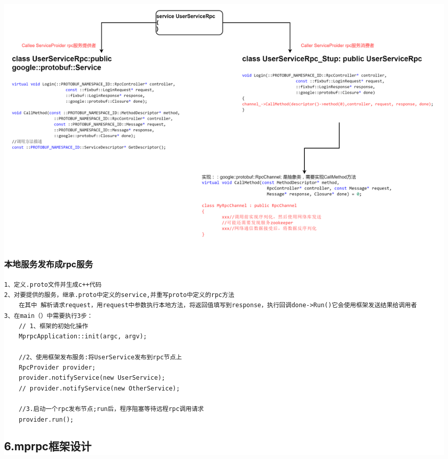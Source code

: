 ![!\[alt text\](img/message.png)](img/service.png)


### 本地服务发布成rpc服务
```
1、定义.proto文件并生成c++代码
2、对要提供的服务，继承.proto中定义的service,并重写proto中定义的rpc方法
    在其中 解析请求request，用request中参数执行本地方法，将返回值填写到response，执行回调done->Run()它会使用框架发送结果给调用者
3、在main（）中需要执行3步：
    // 1、框架的初始化操作
    MprpcApplication::init(argc, argv);
    
    //2、使用框架发布服务:将UserService发布到rpc节点上
    RpcProvider provider;
    provider.notifyService(new UserService);
    // provider.notifyService(new OtherService);

    //3.启动一个rpc发布节点;run后，程序阻塞等待远程rpc调用请求
    provider.run();

```


###



## 6.mprpc框架设计

